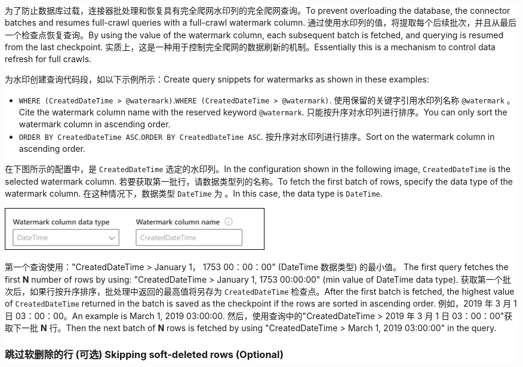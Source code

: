<span data-ttu-id="2b3fd-193">为了防止数据库过载，连接器批处理和恢复具有完全爬网水印列的完全爬网查询。</span><span class="sxs-lookup"><span data-stu-id="2b3fd-193">To prevent overloading the database, the connector batches and resumes full-crawl queries with a full-crawl watermark column.</span></span> <span data-ttu-id="2b3fd-194">通过使用水印列的值，将提取每个后续批次，并且从最后一个检查点恢复查询。</span><span class="sxs-lookup"><span data-stu-id="2b3fd-194">By using the value of the watermark column, each subsequent batch is fetched, and querying is resumed from the last checkpoint.</span></span> <span data-ttu-id="2b3fd-195">实质上，这是一种用于控制完全爬网的数据刷新的机制。</span><span class="sxs-lookup"><span data-stu-id="2b3fd-195">Essentially this is a mechanism to control data refresh for full crawls.</span></span>

<span data-ttu-id="2b3fd-196">为水印创建查询代码段，如以下示例所示：</span><span class="sxs-lookup"><span data-stu-id="2b3fd-196">Create query snippets for watermarks as shown in these examples:</span></span>

* <span data-ttu-id="2b3fd-197">`WHERE (CreatedDateTime > @watermark)`.</span><span class="sxs-lookup"><span data-stu-id="2b3fd-197">`WHERE (CreatedDateTime > @watermark)`.</span></span> <span data-ttu-id="2b3fd-198">使用保留的关键字引用水印列名称 `@watermark` 。</span><span class="sxs-lookup"><span data-stu-id="2b3fd-198">Cite the watermark column name with the reserved keyword `@watermark`.</span></span> <span data-ttu-id="2b3fd-199">只能按升序对水印列进行排序。</span><span class="sxs-lookup"><span data-stu-id="2b3fd-199">You can only sort the watermark column in ascending order.</span></span>
* <span data-ttu-id="2b3fd-200">`ORDER BY CreatedDateTime ASC`.</span><span class="sxs-lookup"><span data-stu-id="2b3fd-200">`ORDER BY CreatedDateTime ASC`.</span></span> <span data-ttu-id="2b3fd-201">按升序对水印列进行排序。</span><span class="sxs-lookup"><span data-stu-id="2b3fd-201">Sort on the watermark column in ascending order.</span></span>

<span data-ttu-id="2b3fd-202">在下图所示的配置中，是 `CreatedDateTime` 选定的水印列。</span><span class="sxs-lookup"><span data-stu-id="2b3fd-202">In the configuration shown in the following image, `CreatedDateTime` is the selected watermark column.</span></span> <span data-ttu-id="2b3fd-203">若要获取第一批行，请数据类型列的名称。</span><span class="sxs-lookup"><span data-stu-id="2b3fd-203">To fetch the first batch of rows, specify the data type of the watermark column.</span></span> <span data-ttu-id="2b3fd-204">在这种情况下，数据类型 `DateTime` 为 。</span><span class="sxs-lookup"><span data-stu-id="2b3fd-204">In this case, the data type is `DateTime`.</span></span>

![水印列配置](media/MSSQL-watermark.png)

<span data-ttu-id="2b3fd-206">第一个查询使用："CreatedDateTime > January 1， 1753 00：00：00" (DateTime 数据类型) 的最小值。 </span><span class="sxs-lookup"><span data-stu-id="2b3fd-206">The first query fetches the first **N** number of rows by using: "CreatedDateTime > January 1, 1753 00:00:00" (min value of DateTime data type).</span></span> <span data-ttu-id="2b3fd-207">获取第一个批次后，如果行按升序排序，批处理中返回的最高值将另存为 `CreatedDateTime` 检查点。</span><span class="sxs-lookup"><span data-stu-id="2b3fd-207">After the first batch is fetched, the highest value of `CreatedDateTime` returned in the batch is saved as the checkpoint if the rows are sorted in ascending order.</span></span> <span data-ttu-id="2b3fd-208">例如，2019 年 3 月 1 日 03：00：00。</span><span class="sxs-lookup"><span data-stu-id="2b3fd-208">An example is March 1, 2019 03:00:00.</span></span> <span data-ttu-id="2b3fd-209">然后，使用查询中的"CreatedDateTime > 2019 年 3 月 1 日 03：00：00"获取下一批 **N** 行。</span><span class="sxs-lookup"><span data-stu-id="2b3fd-209">Then the next batch of **N** rows is fetched by using "CreatedDateTime > March 1, 2019 03:00:00" in the query.</span></span>

### <a name="skipping-soft-deleted-rows-optional"></a><span data-ttu-id="2b3fd-210">跳过软删除的行 (可选) </span><span class="sxs-lookup"><span data-stu-id="2b3fd-210">Skipping soft-deleted rows (Optional)</span></span>
